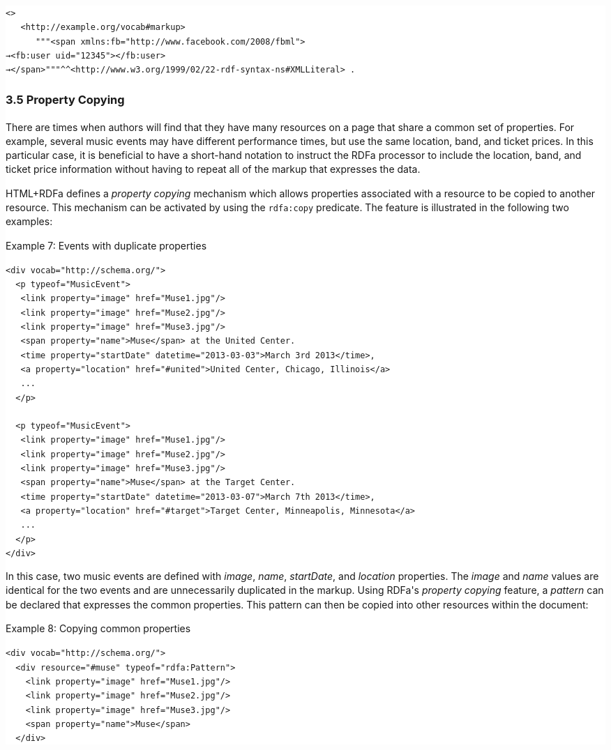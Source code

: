     <>
       <http://example.org/vocab#markup>
          """<span xmlns:fb="http://www.facebook.com/2008/fbml">
    →<fb:user uid="12345"></fb:user>
    →</span>"""^^<http://www.w3.org/1999/02/22-rdf-syntax-ns#XMLLiteral> .

### <span property="xhv:role" resource="xhv:heading"><span class="secno">3.5 </span>Property Copying</span>

There are times when authors will find that they have many resources on a page that share a common set of properties. For example, several music events may have different performance times, but use the same location, band, and ticket prices. In this particular case, it is beneficial to have a short-hand notation to instruct the RDFa processor to include the location, band, and ticket price information without having to repeat all of the markup that expresses the data.

HTML+RDFa defines a *property copying* mechanism which allows properties associated with a resource to be copied to another resource. This mechanism can be activated by using the `rdfa:copy` predicate. The feature is illustrated in the following two examples:

Example 7: Events with duplicate properties

    <div vocab="http://schema.org/">
      <p typeof="MusicEvent">
       <link property="image" href="Muse1.jpg"/>
       <link property="image" href="Muse2.jpg"/>
       <link property="image" href="Muse3.jpg"/>
       <span property="name">Muse</span> at the United Center.
       <time property="startDate" datetime="2013-03-03">March 3rd 2013</time>, 
       <a property="location" href="#united">United Center, Chicago, Illinois</a>
       ...
      </p>

      <p typeof="MusicEvent">
       <link property="image" href="Muse1.jpg"/>
       <link property="image" href="Muse2.jpg"/>
       <link property="image" href="Muse3.jpg"/>
       <span property="name">Muse</span> at the Target Center.
       <time property="startDate" datetime="2013-03-07">March 7th 2013</time>, 
       <a property="location" href="#target">Target Center, Minneapolis, Minnesota</a>
       ...
      </p>
    </div>

In this case, two music events are defined with *image*, *name*, *startDate*, and *location* properties. The *image* and *name* values are identical for the two events and are unnecessarily duplicated in the markup. Using RDFa's *property copying* feature, a *pattern* can be declared that expresses the common properties. This pattern can then be copied into other resources within the document:

Example 8: Copying common properties

    <div vocab="http://schema.org/">
      <div resource="#muse" typeof="rdfa:Pattern">
        <link property="image" href="Muse1.jpg"/>
        <link property="image" href="Muse2.jpg"/>
        <link property="image" href="Muse3.jpg"/>
        <span property="name">Muse</span>
      </div>
